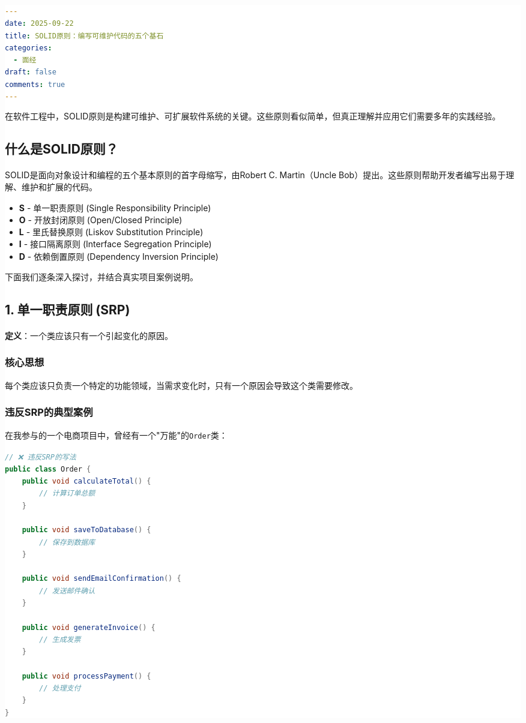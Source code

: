 ```yaml
---
date: 2025-09-22
title: SOLID原则：编写可维护代码的五个基石
categories:
  - 面经
draft: false
comments: true
---
```

在软件工程中，SOLID原则是构建可维护、可扩展软件系统的关键。这些原则看似简单，但真正理解并应用它们需要多年的实践经验。


## 什么是SOLID原则？

SOLID是面向对象设计和编程的五个基本原则的首字母缩写，由Robert C. Martin（Uncle Bob）提出。这些原则帮助开发者编写出易于理解、维护和扩展的代码。

- **S** - 单一职责原则 (Single Responsibility Principle)
- **O** - 开放封闭原则 (Open/Closed Principle)  
- **L** - 里氏替换原则 (Liskov Substitution Principle)
- **I** - 接口隔离原则 (Interface Segregation Principle)
- **D** - 依赖倒置原则 (Dependency Inversion Principle)

下面我们逐条深入探讨，并结合真实项目案例说明。

## 1. 单一职责原则 (SRP)

**定义**：一个类应该只有一个引起变化的原因。

### 核心思想
每个类应该只负责一个特定的功能领域，当需求变化时，只有一个原因会导致这个类需要修改。

### 违反SRP的典型案例

在我参与的一个电商项目中，曾经有一个"万能"的`Order`类：

```java
// ❌ 违反SRP的写法
public class Order {
    public void calculateTotal() {
        // 计算订单总额
    }
    
    public void saveToDatabase() {
        // 保存到数据库
    }
    
    public void sendEmailConfirmation() {
        // 发送邮件确认
    }
    
    public void generateInvoice() {
        // 生成发票
    }
    
    public void processPayment() {
        // 处理支付
    }
}
```
